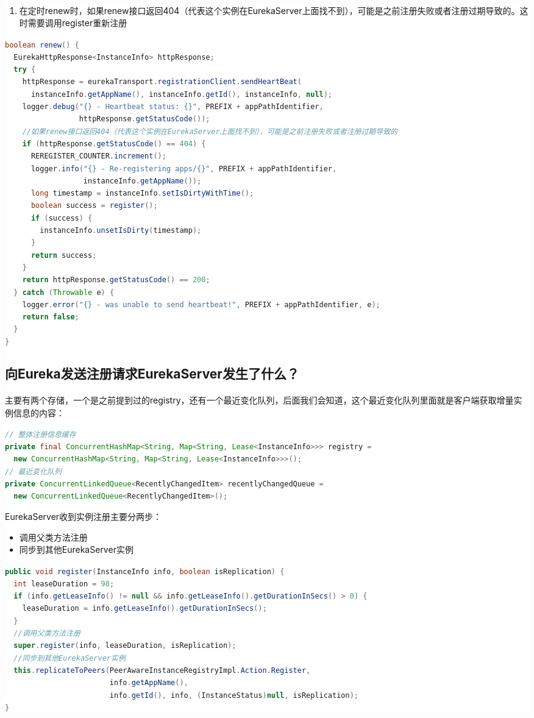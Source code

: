 

1. 在定时renew时，如果renew接口返回404（代表这个实例在EurekaServer上面找不到），可能是之前注册失败或者注册过期导致的。这时需要调用register重新注册

```java
boolean renew() {
  EurekaHttpResponse<InstanceInfo> httpResponse;
  try {
    httpResponse = eurekaTransport.registrationClient.sendHeartBeat(
      instanceInfo.getAppName(), instanceInfo.getId(), instanceInfo, null);
    logger.debug("{} - Heartbeat status: {}", PREFIX + appPathIdentifier,
                 httpResponse.getStatusCode());
    //如果renew接口返回404（代表这个实例在EurekaServer上面找不到），可能是之前注册失败或者注册过期导致的
    if (httpResponse.getStatusCode() == 404) {
      REREGISTER_COUNTER.increment();
      logger.info("{} - Re-registering apps/{}", PREFIX + appPathIdentifier, 
                  instanceInfo.getAppName());
      long timestamp = instanceInfo.setIsDirtyWithTime();
      boolean success = register();
      if (success) {
        instanceInfo.unsetIsDirty(timestamp);
      }
      return success;
    }
    return httpResponse.getStatusCode() == 200;
  } catch (Throwable e) {
    logger.error("{} - was unable to send heartbeat!", PREFIX + appPathIdentifier, e);
    return false;
  }
}
```

## 向Eureka发送注册请求EurekaServer发生了什么？

主要有两个存储，一个是之前提到过的registry，还有一个最近变化队列，后面我们会知道，这个最近变化队列里面就是客户端获取增量实例信息的内容：

```java
// 整体注册信息缓存
private final ConcurrentHashMap<String, Map<String, Lease<InstanceInfo>>> registry = 
  new ConcurrentHashMap<String, Map<String, Lease<InstanceInfo>>>();
// 最近变化队列
private ConcurrentLinkedQueue<RecentlyChangedItem> recentlyChangedQueue = 
  new ConcurrentLinkedQueue<RecentlyChangedItem>();
```

EurekaServer收到实例注册主要分两步：



- 调用父类方法注册
- 同步到其他EurekaServer实例

```java
public void register(InstanceInfo info, boolean isReplication) {
  int leaseDuration = 90;
  if (info.getLeaseInfo() != null && info.getLeaseInfo().getDurationInSecs() > 0) {
    leaseDuration = info.getLeaseInfo().getDurationInSecs();
  }
  //调用父类方法注册
  super.register(info, leaseDuration, isReplication);
  //同步到其他EurekaServer实例
  this.replicateToPeers(PeerAwareInstanceRegistryImpl.Action.Register, 
                        info.getAppName(),
                        info.getId(), info, (InstanceStatus)null, isReplication);
}
```
